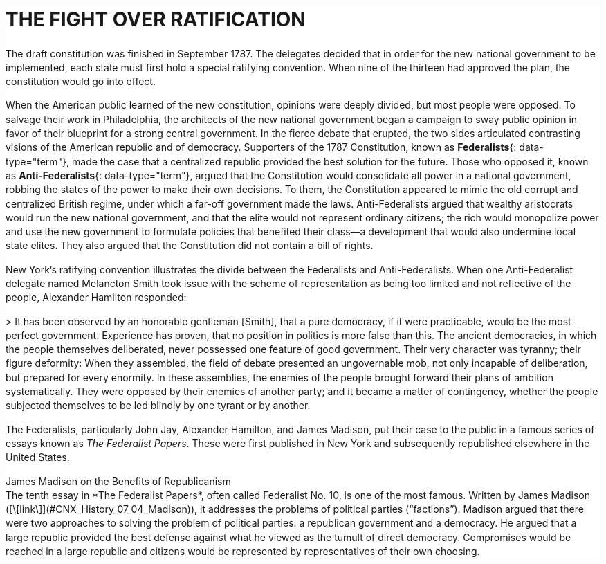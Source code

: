 # THE FIGHT OVER RATIFICATION

The draft constitution was finished in September 1787. The delegates decided that in order for the new national government to be implemented, each state must first hold a special ratifying convention. When nine of the thirteen had approved the plan, the constitution would go into effect.

When the American public learned of the new constitution, opinions were deeply divided, but most people were opposed. To salvage their work in Philadelphia, the architects of the new national government began a campaign to sway public opinion in favor of their blueprint for a strong central government. In the fierce debate that erupted, the two sides articulated contrasting visions of the American republic and of democracy. Supporters of the 1787 Constitution, known as **Federalists**{: data-type="term"}, made the case that a centralized republic provided the best solution for the future. Those who opposed it, known as **Anti-Federalists**{: data-type="term"}, argued that the Constitution would consolidate all power in a national government, robbing the states of the power to make their own decisions. To them, the Constitution appeared to mimic the old corrupt and centralized British regime, under which a far-off government made the laws. Anti-Federalists argued that wealthy aristocrats would run the new national government, and that the elite would not represent ordinary citizens; the rich would monopolize power and use the new government to formulate policies that benefited their class—a development that would also undermine local state elites. They also argued that the Constitution did not contain a bill of rights.

New York’s ratifying convention illustrates the divide between the Federalists and Anti-Federalists. When one Anti-Federalist delegate named Melancton Smith took issue with the scheme of representation as being too limited and not reflective of the people, Alexander Hamilton responded:

\> It has been observed by an honorable gentleman \[Smith\], that a pure democracy, if it were practicable, would be the most perfect government. Experience has proven, that no position in politics is more false than this. The ancient democracies, in which the people themselves deliberated, never possessed one feature of good government. Their very character was tyranny; their figure deformity: When they assembled, the field of debate presented an ungovernable mob, not only incapable of deliberation, but prepared for every enormity. In these assemblies, the enemies of the people brought forward their plans of ambition systematically. They were opposed by their enemies of another party; and it became a matter of contingency, whether the people subjected themselves to be led blindly by one tyrant or by another.

The Federalists, particularly John Jay, Alexander Hamilton, and James Madison, put their case to the public in a famous series of essays known as *The Federalist Papers*. These were first published in New York and subsequently republished elsewhere in the United States.

<div data-type="note" data-has-label="true" class="note history defining-american" data-label="Defining American" markdown="1">
<div data-type="title" class="title">
James Madison on the Benefits of Republicanism
</div>
The tenth essay in *The Federalist Papers*, often called Federalist No. 10, is one of the most famous. Written by James Madison ([\[link\]](#CNX_History_07_04_Madison)), it addresses the problems of political parties (“factions”). Madison argued that there were two approaches to solving the problem of political parties: a republican government and a democracy. He argued that a large republic provided the best defense against what he viewed as the tumult of direct democracy. Compromises would be reached in a large republic and citizens would be represented by representatives of their own choosing.


[1]: http://openstaxcollege.org/l/YatesLansing
[2]: http://openstaxcollege.org/l/federalist10